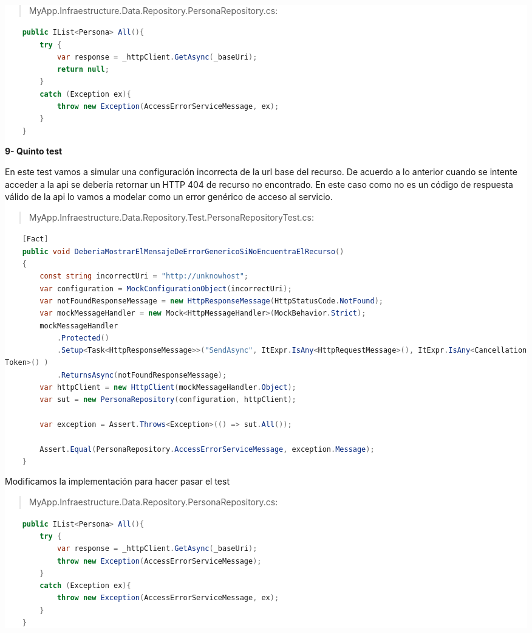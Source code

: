 > MyApp.Infraestructure.Data.Repository.PersonaRepository.cs:

```csharp
    public IList<Persona> All(){
        try {
            var response = _httpClient.GetAsync(_baseUri);
            return null;
        }
        catch (Exception ex){                
            throw new Exception(AccessErrorServiceMessage, ex);
        }
    }
```

**9- Quinto test**

En este test vamos a simular una configuración incorrecta de la url base del recurso. De acuerdo a lo anterior cuando se intente acceder a la api se debería retornar un HTTP 404 de recurso no encontrado.
En este caso como no es un código de respuesta válido de la api lo vamos a modelar como un error genérico de acceso al servicio.

> MyApp.Infraestructure.Data.Repository.Test.PersonaRepositoryTest.cs:
```csharp
    [Fact]
    public void DeberiaMostrarElMensajeDeErrorGenericoSiNoEncuentraElRecurso()
    {
        const string incorrectUri = "http://unknowhost";
        var configuration = MockConfigurationObject(incorrectUri);
        var notFoundResponseMessage = new HttpResponseMessage(HttpStatusCode.NotFound);
        var mockMessageHandler = new Mock<HttpMessageHandler>(MockBehavior.Strict);
        mockMessageHandler
            .Protected()
            .Setup<Task<HttpResponseMessage>>("SendAsync", ItExpr.IsAny<HttpRequestMessage>(), ItExpr.IsAny<CancellationToken>() )
            .ReturnsAsync(notFoundResponseMessage);
        var httpClient = new HttpClient(mockMessageHandler.Object);
        var sut = new PersonaRepository(configuration, httpClient);

        var exception = Assert.Throws<Exception>(() => sut.All());
            
        Assert.Equal(PersonaRepository.AccessErrorServiceMessage, exception.Message);            
    }
```
Modificamos la implementación para hacer pasar el test
> MyApp.Infraestructure.Data.Repository.PersonaRepository.cs:
```csharp
    public IList<Persona> All(){
        try {
            var response = _httpClient.GetAsync(_baseUri);
            throw new Exception(AccessErrorServiceMessage);
        }
        catch (Exception ex){                
            throw new Exception(AccessErrorServiceMessage, ex);
        }
    }
```

